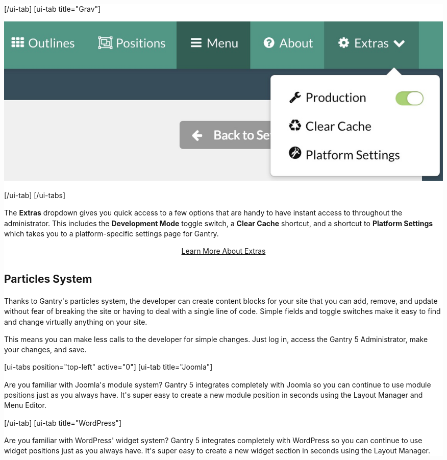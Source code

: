 [/ui-tab]
[ui-tab title="Grav"]

![Admin](intro_extras_grav.jpeg?classes=shadow,border)

[/ui-tab]
[/ui-tabs]

The **Extras** dropdown gives you quick access to a few options that are handy to have instant access to throughout the administrator. This includes the **Development Mode** toggle switch, a **Clear Cache** shortcut, and a shortcut to **Platform Settings** which takes you to a platform-specific settings page for Gantry.

<div align="center"><a href="../configure/extras" class="button"><i class="fa fa-fw fa-graduation-cap"></i> Learn More About Extras</a></div>

## Particles System

Thanks to Gantry's particles system, the developer can create content blocks for your site that you can add, remove, and update without fear of breaking the site or having to deal with a single line of code. Simple fields and toggle switches make it easy to find and change virtually anything on your site.

This means you can make less calls to the developer for simple changes. Just log in, access the Gantry 5 Administrator, make your changes, and save.

[ui-tabs position="top-left" active="0"]
[ui-tab title="Joomla"]

Are you familiar with Joomla's module system? Gantry 5 integrates completely with Joomla so you can continue to use module positions just as you always have. It's super easy to create a new module position in seconds using the Layout Manager and Menu Editor.

[/ui-tab]
[ui-tab title="WordPress"]

Are you familiar with WordPress' widget system? Gantry 5 integrates completely with WordPress so you can continue to use widget positions just as you always have. It's super easy to create a new widget section in seconds using the Layout Manager.
